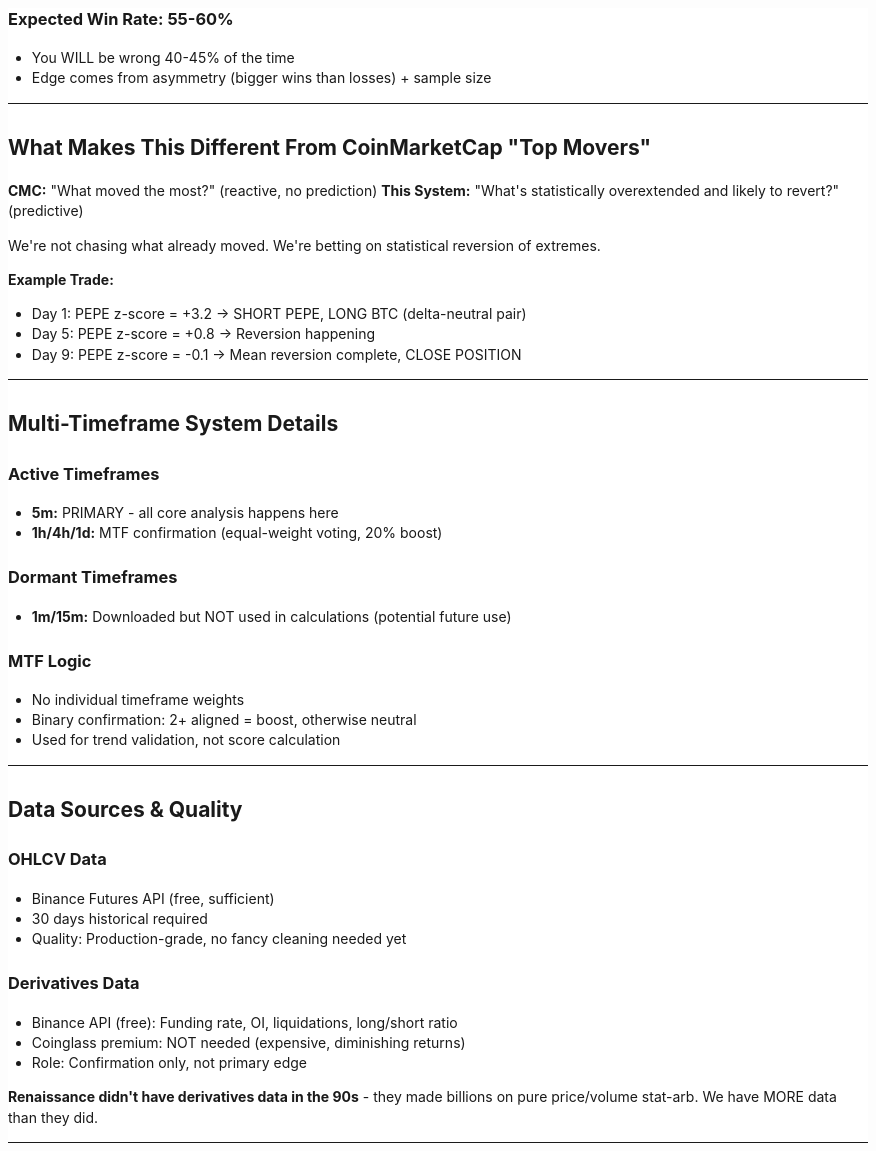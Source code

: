### Expected Win Rate: 55-60%
- You WILL be wrong 40-45% of the time
- Edge comes from asymmetry (bigger wins than losses) + sample size

---

## What Makes This Different From CoinMarketCap "Top Movers"

**CMC:** "What moved the most?" (reactive, no prediction)
**This System:** "What's statistically overextended and likely to revert?" (predictive)

We're not chasing what already moved. We're betting on statistical reversion of extremes.

**Example Trade:**
- Day 1: PEPE z-score = +3.2 → SHORT PEPE, LONG BTC (delta-neutral pair)
- Day 5: PEPE z-score = +0.8 → Reversion happening
- Day 9: PEPE z-score = -0.1 → Mean reversion complete, CLOSE POSITION

---

## Multi-Timeframe System Details

### Active Timeframes
- **5m:** PRIMARY - all core analysis happens here
- **1h/4h/1d:** MTF confirmation (equal-weight voting, 20% boost)

### Dormant Timeframes
- **1m/15m:** Downloaded but NOT used in calculations (potential future use)

### MTF Logic
- No individual timeframe weights
- Binary confirmation: 2+ aligned = boost, otherwise neutral
- Used for trend validation, not score calculation

---

## Data Sources & Quality

### OHLCV Data
- Binance Futures API (free, sufficient)
- 30 days historical required
- Quality: Production-grade, no fancy cleaning needed yet

### Derivatives Data
- Binance API (free): Funding rate, OI, liquidations, long/short ratio
- Coinglass premium: NOT needed (expensive, diminishing returns)
- Role: Confirmation only, not primary edge

**Renaissance didn't have derivatives data in the 90s** - they made billions on pure price/volume stat-arb. We have MORE data than they did.

---